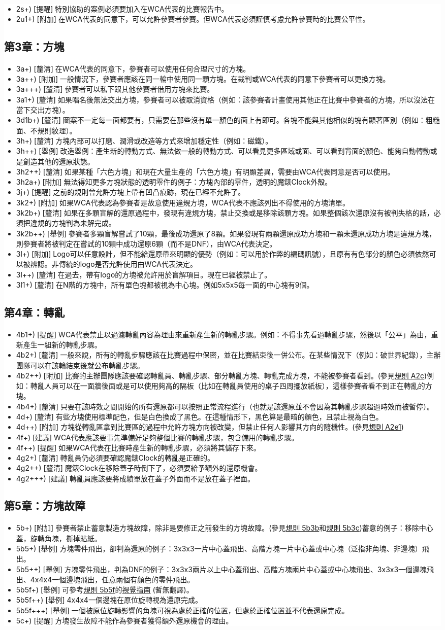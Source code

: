 - 2s+) [提醒] 特別協助的案例必須要加入在WCA代表的比賽報告中。
- 2u1+) [附加] 在WCA代表的同意下，可以允許參賽者參賽。但WCA代表必須謹慎考慮允許參賽時的比賽公平性。
  

## <article-3><puzzles><puzzles> 第3章：方塊

- 3a+) [釐清] 在WCA代表的同意下，參賽者可以使用任何合理尺寸的方塊。
- 3a++) [附加] 一般情況下，參賽者應該在同一輪中使用同一顆方塊。在裁判或WCA代表的同意下參賽者可以更換方塊。
- 3a+++) [釐清] 參賽者可以私下跟其他參賽者借用方塊來比賽。
- 3a1+) [釐清] 如果唱名後無法交出方塊，參賽者可以被取消資格（例如：該參賽者計畫使用其他正在比賽中參賽者的方塊，所以沒法在當下交出方塊）。
- 3d1b+) [釐清] 圖案不一定每一面都要有，只需要在那些沒有單一顏色的面上有即可。各塊不能與其他相似的塊有顯著區別（例如：粗糙面、不規則紋理）。
- 3h+) [釐清] 方塊內部可以打磨、潤滑或改造等方式來增加穩定性（例如：磁鐵）。
- 3h++) [舉例] 改造舉例：產生新的轉動方式、無法做一般的轉動方式、可以看見更多區域或面、可以看到背面的顏色、能夠自動轉動或是創造其他的還原狀態。
- 3h2++) [釐清] 如果某種「六色方塊」和現在大量生產的「六色方塊」有明顯差異，需要由WCA代表同意是否可以使用。
- 3h2a+) [附加] 無法得知更多方塊狀態的透明零件的例子：方塊內部的零件，透明的魔錶Clock外殼。
- 3j+) [提醒] 之前的規則曾允許方塊上帶有凹凸痕跡，現在已經不允許了。
- 3k2+) [附加] 如果WCA代表認為參賽者是故意使用違規方塊，WCA代表不應該列出不得使用的方塊清單。
- 3k2b+) [釐清] 如果在多顆盲解的還原過程中，發現有違規方塊，禁止交換或是移除該顆方塊。如果整個該次還原沒有被判失格的話，必須把違規的方塊判為未解完成。
- 3k2b++) [舉例] 參賽者多顆盲解嘗試了10顆，最後成功還原了8顆。如果發現有兩顆還原成功方塊和一顆未還原成功方塊是違規方塊，則參賽者將被判定在嘗試的10顆中成功還原6顆（而不是DNF），由WCA代表決定。
- 3l+) [附加] Logo可以任意設計，但不能給還原帶來明顯的優勢（例如：可以用於作弊的編碼訊號），且原有有色部分的顏色必須依然可以被辨認。非傳統的logo是否允許使用由WCA代表決定。
- 3l++) [釐清] 在過去，帶有logo的方塊被允許用於盲解項目。現在已經被禁止了。
- 3l1+) [釐清] 在N階的方塊中，所有單色塊都被視為中心塊。例如5x5x5每一面的中心塊有9個。


## <article-4><scrambling><scrambling> 第4章：轉亂

- 4b1+) [提醒] WCA代表禁止以過濾轉亂內容為理由來重新產生新的轉亂步驟。例如：不得事先看過轉亂步驟，然後以「公平」為由，重新產生一組新的轉亂步驟。
- 4b2+) [釐清] 一般來說，所有的轉亂步驟應該在比賽過程中保密，並在比賽結束後一併公布。在某些情況下（例如：破世界紀錄），主辦團隊可以在該輪結束後就公布轉亂步驟。
- 4b2++) [附加]  比賽的主辦團隊應該要確認轉亂員、轉亂步驟、部分轉亂方塊、轉亂完成方塊，不能被參賽者看到。(參見[規則 A2c](regulations:regulation:A2c))例如：轉亂人員可以在一面牆後面或是可以使用夠高的隔板（比如在轉亂員使用的桌子四周擺放紙板），這樣參賽者看不到正在轉亂的方塊。
- 4b4+) [釐清] 只要在該時效之間開始的所有還原都可以按照正常流程進行（也就是該還原並不會因為其轉亂步驟超過時效而被暫停）。
- 4d+) [釐清] 有些方塊使用標準配色，但是白色換成了黑色。在這種情形下，黑色算是最暗的顏色，且禁止視為白色。
- 4d++) [附加] 方塊從轉亂區拿到比賽區的過程中允許方塊方向被改變，但禁止任何人影響其方向的隨機性。(參見[規則 A2e1](regulations:regulation:A2e1))
- 4f+) [建議] WCA代表應該要事先準備好足夠整個比賽的轉亂步驟，包含備用的轉亂步驟。
- 4f++) [提醒] 如果WCA代表在比賽時產生新的轉亂步驟，必須將其儲存下來。
- 4g2+) [釐清] 轉亂員仍必須要確認魔錶Clock的轉亂是正確的。
- 4g2++) [釐清] 魔錶Clock在移除蓋子時倒下了，必須要給予額外的還原機會。
- 4g2+++) [建議] 轉亂員應該要將成績單放在蓋子外面而不是放在蓋子裡面。


## <article-5><puzzle-defects><puzzledefects> 第5章：方塊故障

- 5b+) [附加] 參賽者禁止蓄意製造方塊故障，除非是要修正之前發生的方塊故障。(參見[規則 5b3b](regulations:regulation:5b3b)和[規則 5b3c](regulations:regulation:5b3c))蓄意的例子：移除中心蓋，旋轉角塊，撕掉貼紙。
- 5b5+) [舉例] 方塊零件飛出，卻判為還原的例子：3x3x3一片中心蓋飛出、高階方塊一片中心蓋或中心塊（泛指非角塊、非邊塊）飛出。
- 5b5++) [舉例] 方塊零件飛出，判為DNF的例子：3x3x3兩片以上中心蓋飛出、高階方塊兩片中心蓋或中心塊飛出、3x3x3一個邊塊飛出、4x4x4一個邊塊飛出，任意兩個有顏色的零件飛出。
- 5b5f+) [舉例] 可參考[規則 5b5f](regulations:regulation:5b5f)的[視覺指南](https://drive.google.com/file/d/15XszaCGNvy3Dk6X6qERzZWZaDH1RH04z/view) (暫無翻譯)。
- 5b5f++) [舉例] 4x4x4一個邊塊在原位旋轉視為還原完成。
- 5b5f+++) [舉例] 一個被原位旋轉影響的角塊可視為處於正確的位置，但處於正確位置並不代表還原完成。
- 5c+) [提醒] 方塊發生故障不能作為參賽者獲得額外還原機會的理由。
